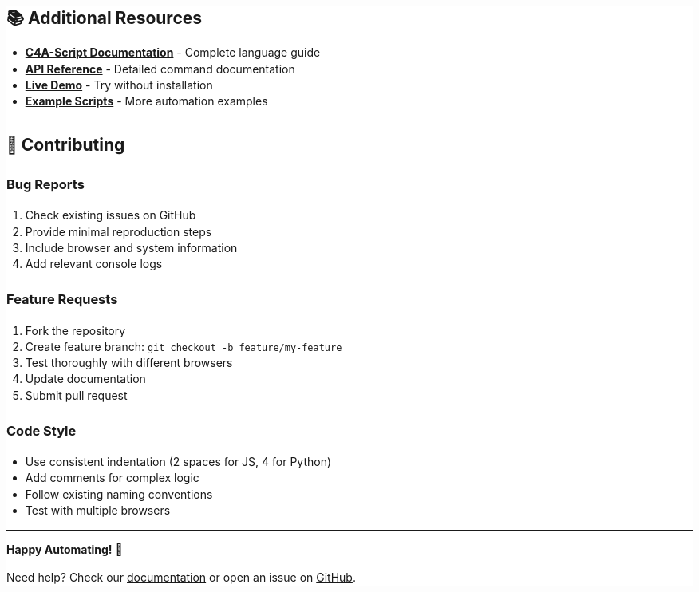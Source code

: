 ## 📚 Additional Resources

- **[C4A-Script Documentation](../../md_v2/core/c4a-script.md)** - Complete language guide
- **[API Reference](../../md_v2/api/c4a-script-reference.md)** - Detailed command documentation
- **[Live Demo](https://docs.cr4wlr.com/c4a-script/demo)** - Try without installation
- **[Example Scripts](../)** - More automation examples

## 🤝 Contributing

### Bug Reports
1. Check existing issues on GitHub
2. Provide minimal reproduction steps
3. Include browser and system information
4. Add relevant console logs

### Feature Requests
1. Fork the repository
2. Create feature branch: `git checkout -b feature/my-feature`
3. Test thoroughly with different browsers
4. Update documentation
5. Submit pull request

### Code Style
- Use consistent indentation (2 spaces for JS, 4 for Python)
- Add comments for complex logic
- Follow existing naming conventions
- Test with multiple browsers

---

**Happy Automating!** 🎉

Need help? Check our [documentation](https://docs.cr4wlr.com) or open an issue on [GitHub](https://github.com/unclecode/cr4wlr).